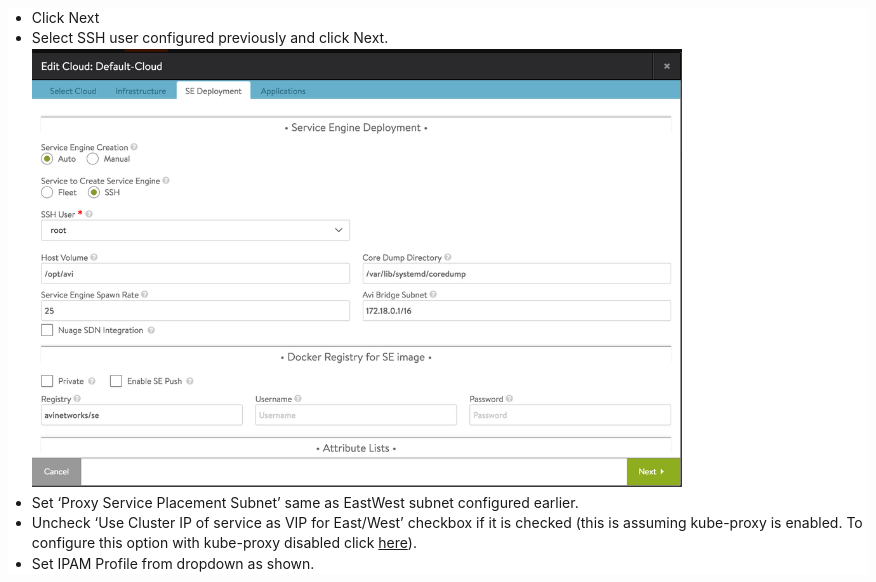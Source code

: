 * Click Next
* Select SSH user configured previously and click Next. <a href="img/Fig21.png"><img src="img/Fig21.png" alt="Fig21" width="650" height="439"></a>
* Set ‘Proxy Service Placement Subnet’ same as EastWest subnet configured earlier.
* Uncheck ‘Use Cluster IP of service as VIP for East/West’ checkbox if it is checked (this is assuming kube-proxy is enabled. To configure this option with kube-proxy disabled click <a href="/replace-kube-proxy-in-openshift-environment-with-avi-vantage/">here</a>).
* Set IPAM Profile from dropdown as shown.